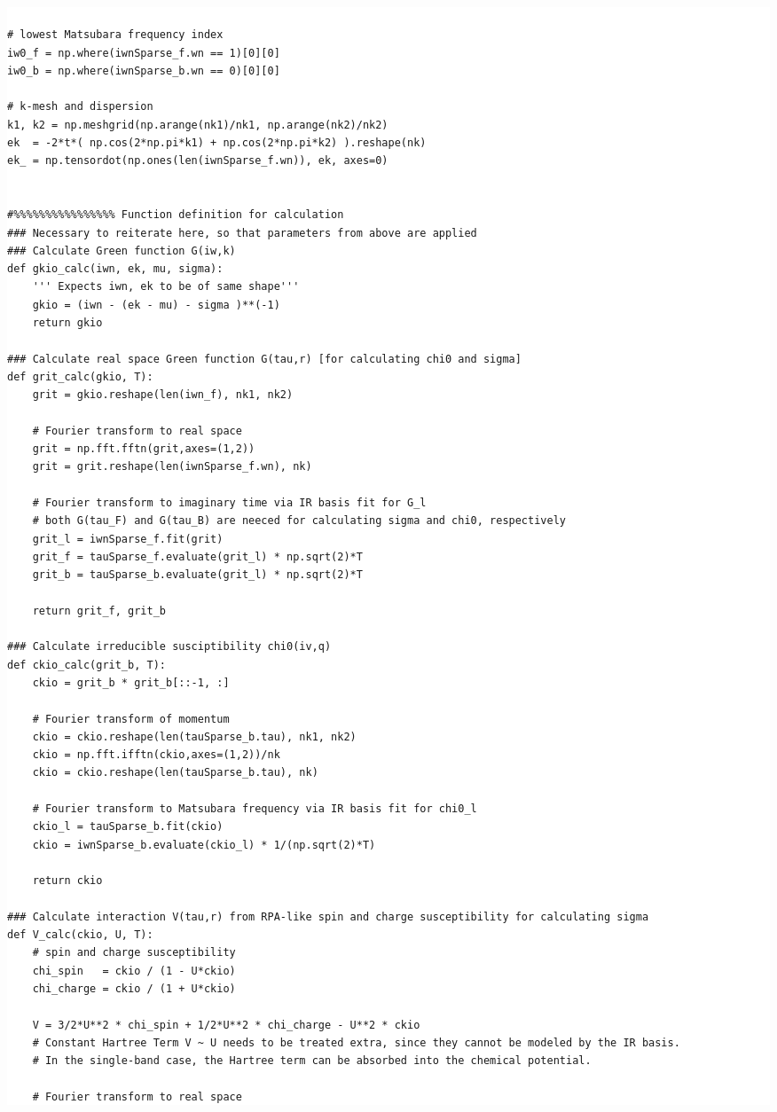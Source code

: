 ```{code-cell} ipython3

# lowest Matsubara frequency index
iw0_f = np.where(iwnSparse_f.wn == 1)[0][0]
iw0_b = np.where(iwnSparse_b.wn == 0)[0][0]

# k-mesh and dispersion
k1, k2 = np.meshgrid(np.arange(nk1)/nk1, np.arange(nk2)/nk2)
ek  = -2*t*( np.cos(2*np.pi*k1) + np.cos(2*np.pi*k2) ).reshape(nk)
ek_ = np.tensordot(np.ones(len(iwnSparse_f.wn)), ek, axes=0)


#%%%%%%%%%%%%%%%% Function definition for calculation
### Necessary to reiterate here, so that parameters from above are applied
### Calculate Green function G(iw,k)
def gkio_calc(iwn, ek, mu, sigma):
    ''' Expects iwn, ek to be of same shape'''
    gkio = (iwn - (ek - mu) - sigma )**(-1)
    return gkio

### Calculate real space Green function G(tau,r) [for calculating chi0 and sigma]
def grit_calc(gkio, T):
    grit = gkio.reshape(len(iwn_f), nk1, nk2)
    
    # Fourier transform to real space
    grit = np.fft.fftn(grit,axes=(1,2))
    grit = grit.reshape(len(iwnSparse_f.wn), nk)
    
    # Fourier transform to imaginary time via IR basis fit for G_l
    # both G(tau_F) and G(tau_B) are neeced for calculating sigma and chi0, respectively
    grit_l = iwnSparse_f.fit(grit)
    grit_f = tauSparse_f.evaluate(grit_l) * np.sqrt(2)*T
    grit_b = tauSparse_b.evaluate(grit_l) * np.sqrt(2)*T
    
    return grit_f, grit_b

### Calculate irreducible susciptibility chi0(iv,q)
def ckio_calc(grit_b, T):
    ckio = grit_b * grit_b[::-1, :]
    
    # Fourier transform of momentum
    ckio = ckio.reshape(len(tauSparse_b.tau), nk1, nk2)
    ckio = np.fft.ifftn(ckio,axes=(1,2))/nk
    ckio = ckio.reshape(len(tauSparse_b.tau), nk)
    
    # Fourier transform to Matsubara frequency via IR basis fit for chi0_l
    ckio_l = tauSparse_b.fit(ckio)
    ckio = iwnSparse_b.evaluate(ckio_l) * 1/(np.sqrt(2)*T)
    
    return ckio

### Calculate interaction V(tau,r) from RPA-like spin and charge susceptibility for calculating sigma
def V_calc(ckio, U, T):
    # spin and charge susceptibility
    chi_spin   = ckio / (1 - U*ckio)
    chi_charge = ckio / (1 + U*ckio)
    
    V = 3/2*U**2 * chi_spin + 1/2*U**2 * chi_charge - U**2 * ckio
    # Constant Hartree Term V ~ U needs to be treated extra, since they cannot be modeled by the IR basis.
    # In the single-band case, the Hartree term can be absorbed into the chemical potential.
    
    # Fourier transform to real space
```